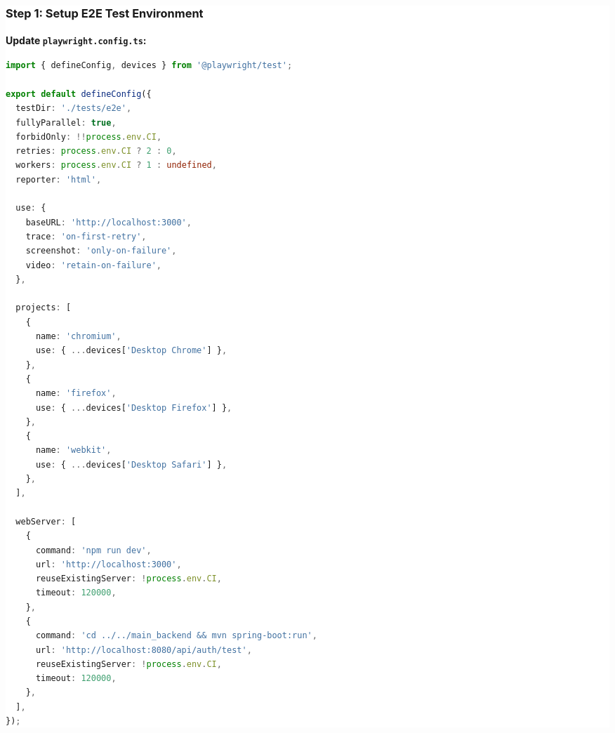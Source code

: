 ### Step 1: Setup E2E Test Environment

**Update `playwright.config.ts`:**

```typescript
import { defineConfig, devices } from '@playwright/test';

export default defineConfig({
  testDir: './tests/e2e',
  fullyParallel: true,
  forbidOnly: !!process.env.CI,
  retries: process.env.CI ? 2 : 0,
  workers: process.env.CI ? 1 : undefined,
  reporter: 'html',
  
  use: {
    baseURL: 'http://localhost:3000',
    trace: 'on-first-retry',
    screenshot: 'only-on-failure',
    video: 'retain-on-failure',
  },

  projects: [
    {
      name: 'chromium',
      use: { ...devices['Desktop Chrome'] },
    },
    {
      name: 'firefox',
      use: { ...devices['Desktop Firefox'] },
    },
    {
      name: 'webkit',
      use: { ...devices['Desktop Safari'] },
    },
  ],

  webServer: [
    {
      command: 'npm run dev',
      url: 'http://localhost:3000',
      reuseExistingServer: !process.env.CI,
      timeout: 120000,
    },
    {
      command: 'cd ../../main_backend && mvn spring-boot:run',
      url: 'http://localhost:8080/api/auth/test',
      reuseExistingServer: !process.env.CI,
      timeout: 120000,
    },
  ],
});
```
